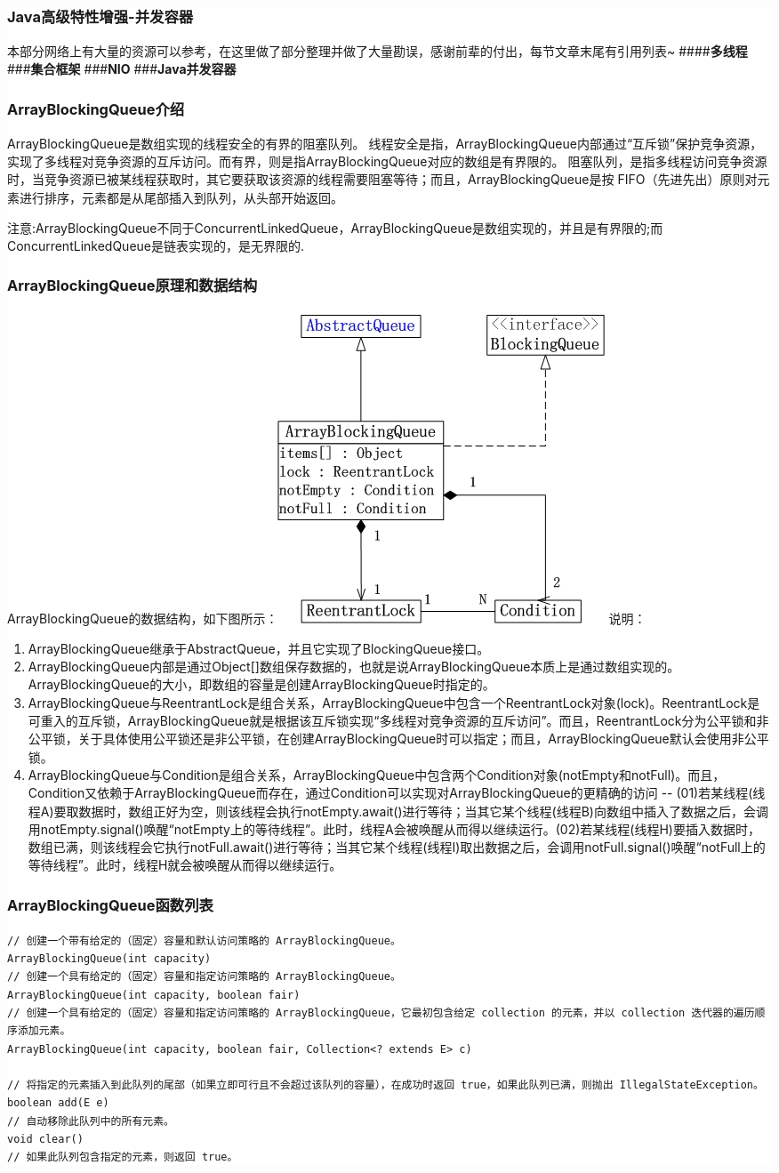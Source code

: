 ### **Java高级特性增强-并发容器**
本部分网络上有大量的资源可以参考，在这里做了部分整理并做了大量勘误，感谢前辈的付出，每节文章末尾有引用列表~
####**多线程**
###**集合框架**
###**NIO**
###**Java并发容器**

### ArrayBlockingQueue介绍
ArrayBlockingQueue是数组实现的线程安全的有界的阻塞队列。
线程安全是指，ArrayBlockingQueue内部通过“互斥锁”保护竞争资源，实现了多线程对竞争资源的互斥访问。而有界，则是指ArrayBlockingQueue对应的数组是有界限的。 阻塞队列，是指多线程访问竞争资源时，当竞争资源已被某线程获取时，其它要获取该资源的线程需要阻塞等待；而且，ArrayBlockingQueue是按 FIFO（先进先出）原则对元素进行排序，元素都是从尾部插入到队列，从头部开始返回。

注意:ArrayBlockingQueue不同于ConcurrentLinkedQueue，ArrayBlockingQueue是数组实现的，并且是有界限的;而ConcurrentLinkedQueue是链表实现的，是无界限的.

### ArrayBlockingQueue原理和数据结构
ArrayBlockingQueue的数据结构，如下图所示：![7adae419f9a6f74c644642c6bda2673b](大数据成神之路-Java高级特性增强(ArrayBlockingQueue).resources/0BA99FFA-FAC7-470F-AB00-4523EDCCFF80.jpg)
说明：    
1. ArrayBlockingQueue继承于AbstractQueue，并且它实现了BlockingQueue接口。    
2. ArrayBlockingQueue内部是通过Object[]数组保存数据的，也就是说ArrayBlockingQueue本质上是通过数组实现的。ArrayBlockingQueue的大小，即数组的容量是创建ArrayBlockingQueue时指定的。    
3. ArrayBlockingQueue与ReentrantLock是组合关系，ArrayBlockingQueue中包含一个ReentrantLock对象(lock)。ReentrantLock是可重入的互斥锁，ArrayBlockingQueue就是根据该互斥锁实现“多线程对竞争资源的互斥访问”。而且，ReentrantLock分为公平锁和非公平锁，关于具体使用公平锁还是非公平锁，在创建ArrayBlockingQueue时可以指定；而且，ArrayBlockingQueue默认会使用非公平锁。    
4. ArrayBlockingQueue与Condition是组合关系，ArrayBlockingQueue中包含两个Condition对象(notEmpty和notFull)。而且，Condition又依赖于ArrayBlockingQueue而存在，通过Condition可以实现对ArrayBlockingQueue的更精确的访问 -- (01)若某线程(线程A)要取数据时，数组正好为空，则该线程会执行notEmpty.await()进行等待；当其它某个线程(线程B)向数组中插入了数据之后，会调用notEmpty.signal()唤醒“notEmpty上的等待线程”。此时，线程A会被唤醒从而得以继续运行。(02)若某线程(线程H)要插入数据时，数组已满，则该线程会它执行notFull.await()进行等待；当其它某个线程(线程I)取出数据之后，会调用notFull.signal()唤醒“notFull上的等待线程”。此时，线程H就会被唤醒从而得以继续运行。

### ArrayBlockingQueue函数列表
```
// 创建一个带有给定的（固定）容量和默认访问策略的 ArrayBlockingQueue。
ArrayBlockingQueue(int capacity)
// 创建一个具有给定的（固定）容量和指定访问策略的 ArrayBlockingQueue。
ArrayBlockingQueue(int capacity, boolean fair)
// 创建一个具有给定的（固定）容量和指定访问策略的 ArrayBlockingQueue，它最初包含给定 collection 的元素，并以 collection 迭代器的遍历顺序添加元素。
ArrayBlockingQueue(int capacity, boolean fair, Collection<? extends E> c)

// 将指定的元素插入到此队列的尾部（如果立即可行且不会超过该队列的容量），在成功时返回 true，如果此队列已满，则抛出 IllegalStateException。
boolean add(E e)
// 自动移除此队列中的所有元素。
void clear()
// 如果此队列包含指定的元素，则返回 true。
```